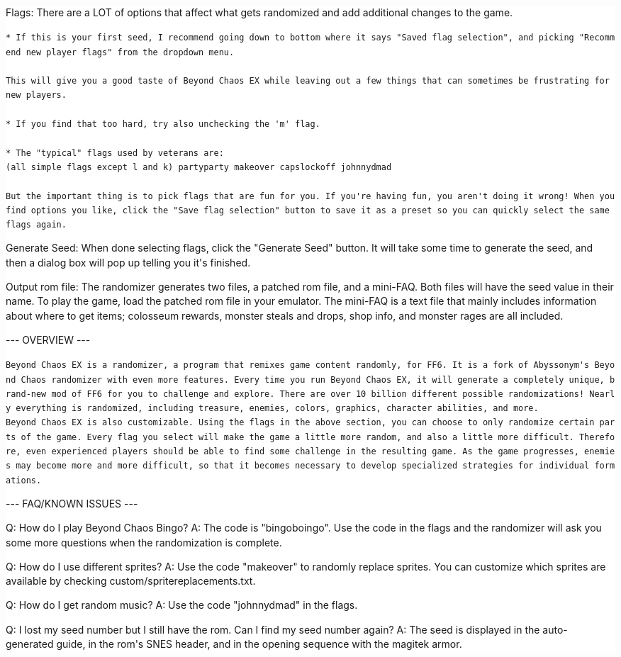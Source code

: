 Flags:
	There are a LOT of options that affect what gets randomized and add additional changes to the game.
    
    * If this is your first seed, I recommend going down to bottom where it says "Saved flag selection", and picking "Recommend new player flags" from the dropdown menu.
    
    This will give you a good taste of Beyond Chaos EX while leaving out a few things that can sometimes be frustrating for new players.
    
    * If you find that too hard, try also unchecking the 'm' flag.
    
    * The "typical" flags used by veterans are:
    (all simple flags except l and k) partyparty makeover capslockoff johnnydmad
	
	But the important thing is to pick flags that are fun for you. If you're having fun, you aren't doing it wrong! When you find options you like, click the "Save flag selection" button to save it as a preset so you can quickly select the same flags again.

Generate Seed:
	When done selecting flags, click the "Generate Seed" button. It will take some time to generate the seed, and then a dialog box will pop up telling you it's finished.

Output rom file:
    The randomizer generates two files, a patched rom file, and a mini-FAQ. Both files will have the seed value in their name. To play the game, load the patched rom file in your emulator. The mini-FAQ is a text file that mainly includes information about where to get items; colosseum rewards, monster steals and drops, shop info, and monster rages are all included.

--- OVERVIEW ---

    Beyond Chaos EX is a randomizer, a program that remixes game content randomly, for FF6. It is a fork of Abyssonym's Beyond Chaos randomizer with even more features. Every time you run Beyond Chaos EX, it will generate a completely unique, brand-new mod of FF6 for you to challenge and explore. There are over 10 billion different possible randomizations! Nearly everything is randomized, including treasure, enemies, colors, graphics, character abilities, and more.
    Beyond Chaos EX is also customizable. Using the flags in the above section, you can choose to only randomize certain parts of the game. Every flag you select will make the game a little more random, and also a little more difficult. Therefore, even experienced players should be able to find some challenge in the resulting game. As the game progresses, enemies may become more and more difficult, so that it becomes necessary to develop specialized strategies for individual formations.

--- FAQ/KNOWN ISSUES ---

Q: How do I play Beyond Chaos Bingo?
A: The code is "bingoboingo". Use the code in the flags and the randomizer will ask you some more questions when the randomization is complete.

Q: How do I use different sprites?
A: Use the code "makeover" to randomly replace sprites. You can customize which sprites are available by checking custom/spritereplacements.txt.

Q: How do I get random music?
A: Use the code "johnnydmad" in the flags.

Q: I lost my seed number but I still have the rom. Can I find my seed number again?
A: The seed is displayed in the auto-generated guide, in the rom's SNES header, and in the opening sequence with the magitek armor.
